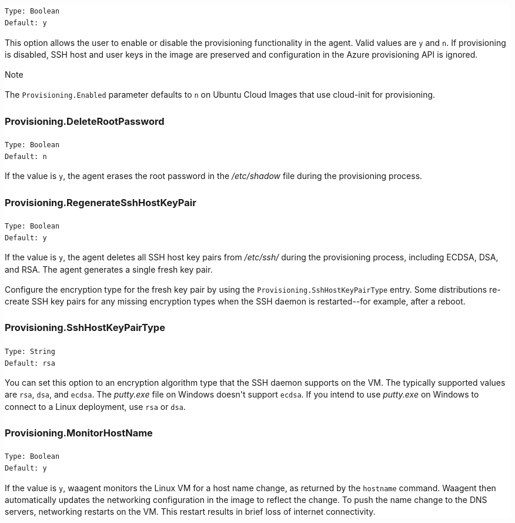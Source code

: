 ```txt
Type: Boolean
Default: y
```

This option allows the user to enable or disable the provisioning functionality in the agent. Valid values are `y` and `n`. If provisioning is disabled, SSH host and user keys in the image are preserved and configuration in the Azure provisioning API is ignored.

> [!NOTE]
> The `Provisioning.Enabled` parameter defaults to `n` on Ubuntu Cloud Images that use cloud-init for provisioning.

### Provisioning.DeleteRootPassword

```txt
Type: Boolean
Default: n
```

If the value is `y`, the agent erases the root password in the */etc/shadow* file during the provisioning process.

### Provisioning.RegenerateSshHostKeyPair

```txt
Type: Boolean
Default: y
```

If the value is `y`, the agent deletes all SSH host key pairs from */etc/ssh/* during the provisioning process, including ECDSA, DSA, and RSA. The agent generates a single fresh key pair.

Configure the encryption type for the fresh key pair by using the `Provisioning.SshHostKeyPairType` entry. Some distributions re-create SSH key pairs for any missing encryption types when the SSH daemon is restarted--for example, after a reboot.

### Provisioning.SshHostKeyPairType

```txt
Type: String
Default: rsa
```

You can set this option to an encryption algorithm type that the SSH daemon supports on the VM. The typically supported values are `rsa`, `dsa`, and `ecdsa`. The *putty.exe* file on Windows doesn't support `ecdsa`. If you intend to use *putty.exe* on Windows to connect to a Linux deployment, use `rsa` or `dsa`.

### Provisioning.MonitorHostName

```txt
Type: Boolean
Default: y
```

If the value is `y`, waagent monitors the Linux VM for a host name change, as returned by the `hostname` command. Waagent then automatically updates the networking configuration in the image to reflect the change. To push the name change to the DNS servers, networking restarts on the VM. This restart results in brief loss of internet connectivity.
